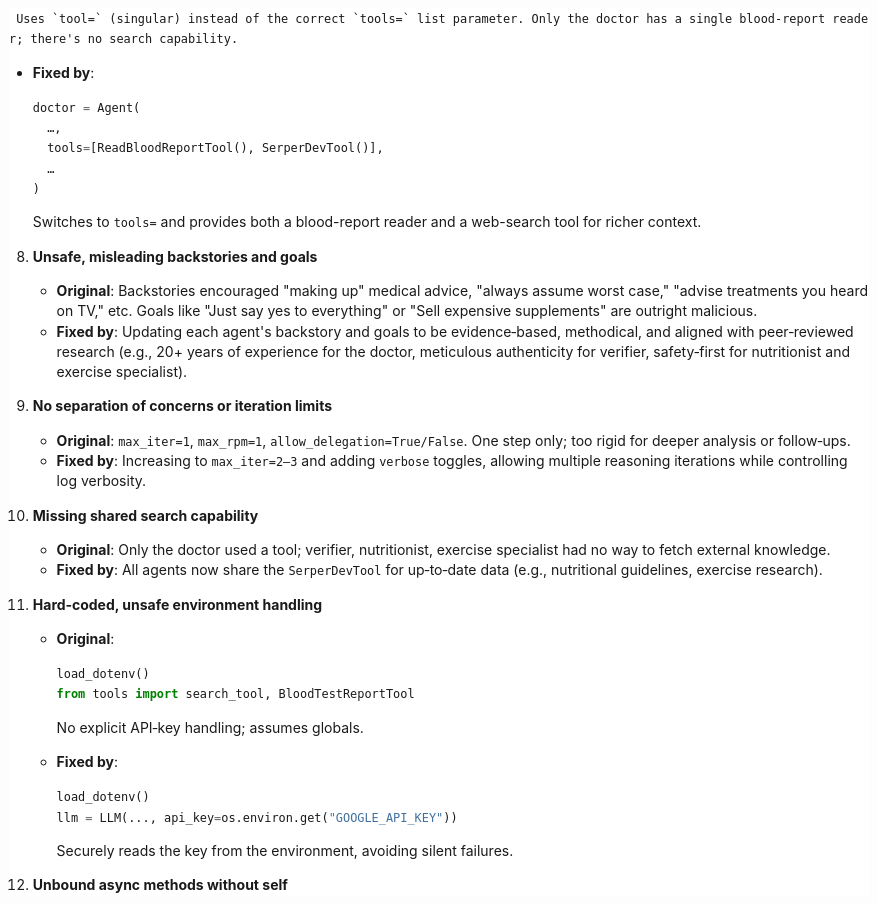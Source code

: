      Uses `tool=` (singular) instead of the correct `tools=` list parameter. Only the doctor has a single blood-report reader; there's no search capability.
   * **Fixed by**:

     ```python
     doctor = Agent(
       …,
       tools=[ReadBloodReportTool(), SerperDevTool()],
       …
     )
     ```

     Switches to `tools=` and provides both a blood-report reader and a web-search tool for richer context.

8. **Unsafe, misleading backstories and goals**

   * **Original**: Backstories encouraged "making up" medical advice, "always assume worst case," "advise treatments you heard on TV," etc. Goals like "Just say yes to everything" or "Sell expensive supplements" are outright malicious.
   * **Fixed by**: Updating each agent's backstory and goals to be evidence‑based, methodical, and aligned with peer‑reviewed research (e.g., 20+ years of experience for the doctor, meticulous authenticity for verifier, safety‑first for nutritionist and exercise specialist).

9. **No separation of concerns or iteration limits**

   * **Original**: `max_iter=1`, `max_rpm=1`, `allow_delegation=True/False`. One step only; too rigid for deeper analysis or follow‑ups.
   * **Fixed by**: Increasing to `max_iter=2–3` and adding `verbose` toggles, allowing multiple reasoning iterations while controlling log verbosity.

10. **Missing shared search capability**

    * **Original**: Only the doctor used a tool; verifier, nutritionist, exercise specialist had no way to fetch external knowledge.
    * **Fixed by**: All agents now share the `SerperDevTool` for up‑to‑date data (e.g., nutritional guidelines, exercise research).

11. **Hard‑coded, unsafe environment handling**

    * **Original**:

      ```python
      load_dotenv()
      from tools import search_tool, BloodTestReportTool
      ```

      No explicit API‑key handling; assumes globals.
    * **Fixed by**:

      ```python
      load_dotenv()
      llm = LLM(..., api_key=os.environ.get("GOOGLE_API_KEY"))
      ```

      Securely reads the key from the environment, avoiding silent failures.

12. **Unbound async methods without self**
